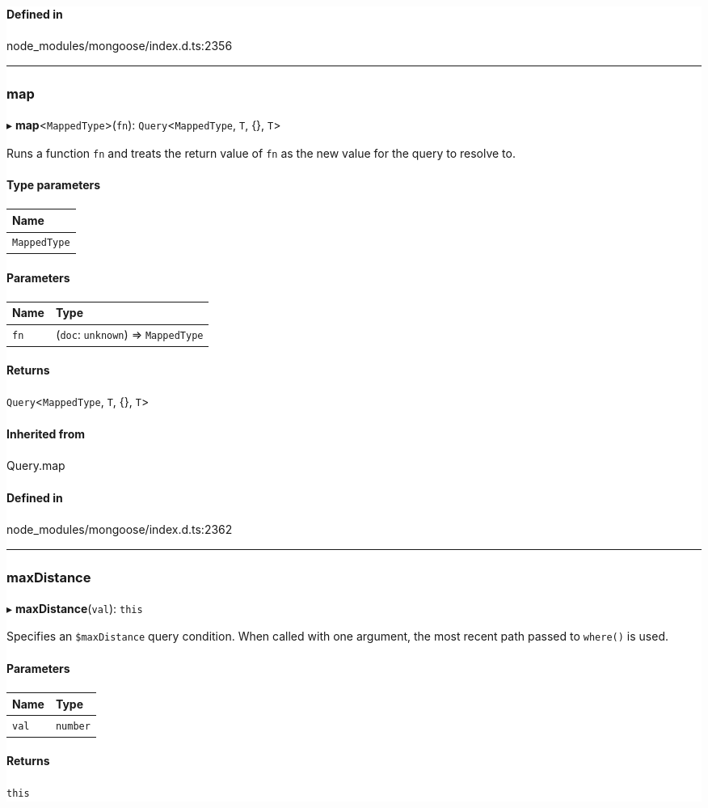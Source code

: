#### Defined in

node_modules/mongoose/index.d.ts:2356

---

### map

▸ **map**\<`MappedType`\>(`fn`): `Query`\<`MappedType`, `T`, \{\}, `T`\>

Runs a function `fn` and treats the return value of `fn` as the new value
for the query to resolve to.

#### Type parameters

| Name         |
| :----------- |
| `MappedType` |

#### Parameters

| Name | Type                                |
| :--- | :---------------------------------- |
| `fn` | (`doc`: `unknown`) =\> `MappedType` |

#### Returns

`Query`\<`MappedType`, `T`, \{\}, `T`\>

#### Inherited from

Query.map

#### Defined in

node_modules/mongoose/index.d.ts:2362

---

### maxDistance

▸ **maxDistance**(`val`): `this`

Specifies an `$maxDistance` query condition. When called with one argument, the most recent path passed to `where()` is used.

#### Parameters

| Name  | Type     |
| :---- | :------- |
| `val` | `number` |

#### Returns

`this`
